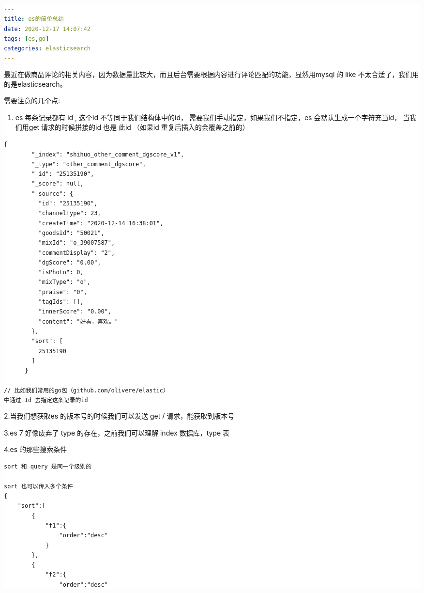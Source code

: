 ```yaml
---
title: es的简单总结
date: 2020-12-17 14:07:42
tags: [es,go]
categories: elasticsearch
---
```


最近在做商品评论的相关内容，因为数据量比较大，而且后台需要根据内容进行评论匹配的功能，显然用mysql 的 like 不太合适了，我们用的是elasticsearch。



需要注意的几个点:

1. es 每条记录都有 id , 这个id 不等同于我们结构体中的id， 需要我们手动指定，如果我们不指定，es 会默认生成一个字符充当id， 当我们用get 请求的时候拼接的id 也是 此id （如果id 重复后插入的会覆盖之前的）

```
{
        "_index": "shihuo_other_comment_dgscore_v1",
        "_type": "other_comment_dgscore",
        "_id": "25135190",
        "_score": null,
        "_source": {
          "id": "25135190",
          "channelType": 23,
          "createTime": "2020-12-14 16:38:01",
          "goodsId": "50021",
          "mixId": "o_39007587",
          "commentDisplay": "2",
          "dgScore": "0.00",
          "isPhoto": 0,
          "mixType": "o",
          "praise": "0",
          "tagIds": [],
          "innerScore": "0.00",
          "content": "好看，喜欢。"
        },
        "sort": [
          25135190
        ]
      }

// 比如我们常用的go包（github.com/olivere/elastic）
中通过 Id 去指定这条记录的id
```

2.当我们想获取es 的版本号的时候我们可以发送 get  / 请求，能获取到版本号

3.es 7 好像废弃了 type 的存在，之前我们可以理解 index 数据库，type 表

4.es 的那些搜索条件

```
sort 和 query 是同一个级别的 

sort 也可以传入多个条件
{
    "sort":[
        {
            "f1":{
                "order":"desc"
            }
        },
        {
            "f2":{
                "order":"desc"
```